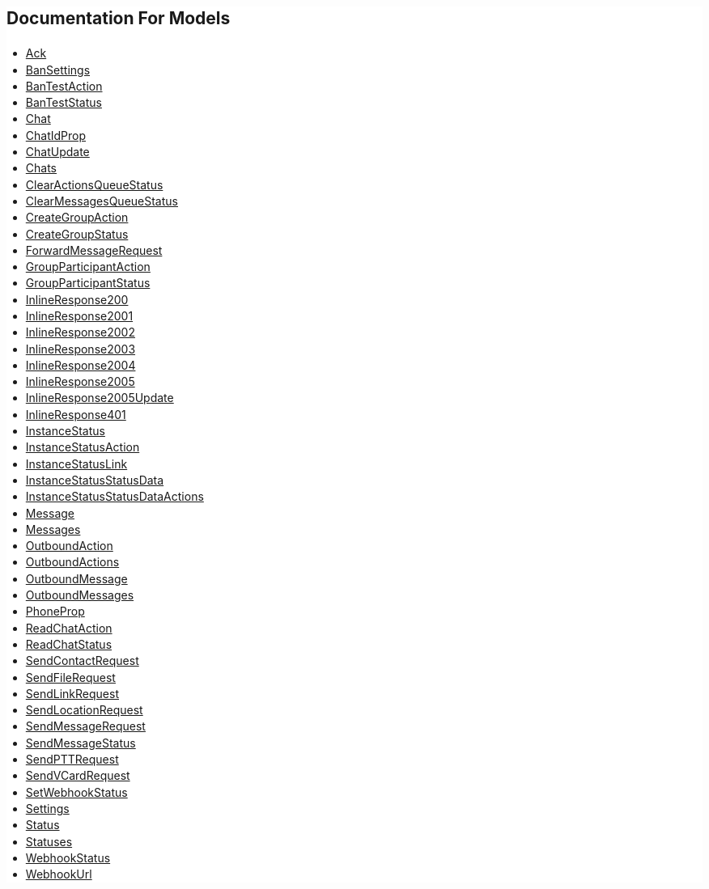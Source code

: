 
## Documentation For Models

 - [Ack](docs/Model/Ack.md)
 - [BanSettings](docs/Model/BanSettings.md)
 - [BanTestAction](docs/Model/BanTestAction.md)
 - [BanTestStatus](docs/Model/BanTestStatus.md)
 - [Chat](docs/Model/Chat.md)
 - [ChatIdProp](docs/Model/ChatIdProp.md)
 - [ChatUpdate](docs/Model/ChatUpdate.md)
 - [Chats](docs/Model/Chats.md)
 - [ClearActionsQueueStatus](docs/Model/ClearActionsQueueStatus.md)
 - [ClearMessagesQueueStatus](docs/Model/ClearMessagesQueueStatus.md)
 - [CreateGroupAction](docs/Model/CreateGroupAction.md)
 - [CreateGroupStatus](docs/Model/CreateGroupStatus.md)
 - [ForwardMessageRequest](docs/Model/ForwardMessageRequest.md)
 - [GroupParticipantAction](docs/Model/GroupParticipantAction.md)
 - [GroupParticipantStatus](docs/Model/GroupParticipantStatus.md)
 - [InlineResponse200](docs/Model/InlineResponse200.md)
 - [InlineResponse2001](docs/Model/InlineResponse2001.md)
 - [InlineResponse2002](docs/Model/InlineResponse2002.md)
 - [InlineResponse2003](docs/Model/InlineResponse2003.md)
 - [InlineResponse2004](docs/Model/InlineResponse2004.md)
 - [InlineResponse2005](docs/Model/InlineResponse2005.md)
 - [InlineResponse2005Update](docs/Model/InlineResponse2005Update.md)
 - [InlineResponse401](docs/Model/InlineResponse401.md)
 - [InstanceStatus](docs/Model/InstanceStatus.md)
 - [InstanceStatusAction](docs/Model/InstanceStatusAction.md)
 - [InstanceStatusLink](docs/Model/InstanceStatusLink.md)
 - [InstanceStatusStatusData](docs/Model/InstanceStatusStatusData.md)
 - [InstanceStatusStatusDataActions](docs/Model/InstanceStatusStatusDataActions.md)
 - [Message](docs/Model/Message.md)
 - [Messages](docs/Model/Messages.md)
 - [OutboundAction](docs/Model/OutboundAction.md)
 - [OutboundActions](docs/Model/OutboundActions.md)
 - [OutboundMessage](docs/Model/OutboundMessage.md)
 - [OutboundMessages](docs/Model/OutboundMessages.md)
 - [PhoneProp](docs/Model/PhoneProp.md)
 - [ReadChatAction](docs/Model/ReadChatAction.md)
 - [ReadChatStatus](docs/Model/ReadChatStatus.md)
 - [SendContactRequest](docs/Model/SendContactRequest.md)
 - [SendFileRequest](docs/Model/SendFileRequest.md)
 - [SendLinkRequest](docs/Model/SendLinkRequest.md)
 - [SendLocationRequest](docs/Model/SendLocationRequest.md)
 - [SendMessageRequest](docs/Model/SendMessageRequest.md)
 - [SendMessageStatus](docs/Model/SendMessageStatus.md)
 - [SendPTTRequest](docs/Model/SendPTTRequest.md)
 - [SendVCardRequest](docs/Model/SendVCardRequest.md)
 - [SetWebhookStatus](docs/Model/SetWebhookStatus.md)
 - [Settings](docs/Model/Settings.md)
 - [Status](docs/Model/Status.md)
 - [Statuses](docs/Model/Statuses.md)
 - [WebhookStatus](docs/Model/WebhookStatus.md)
 - [WebhookUrl](docs/Model/WebhookUrl.md)
